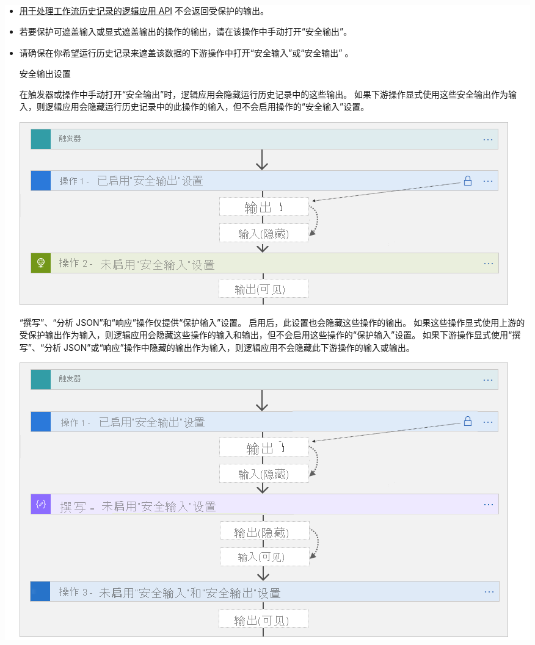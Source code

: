 * [用于处理工作流历史记录的逻辑应用 API](/rest/api/logic/) 不会返回受保护的输出。

* 若要保护可遮盖输入或显式遮盖输出的操作的输出，请在该操作中手动打开“安全输出”。

* 请确保在你希望运行历史记录来遮盖该数据的下游操作中打开“安全输入”或“安全输出” 。

  安全输出设置

  在触发器或操作中手动打开“安全输出”时，逻辑应用会隐藏运行历史记录中的这些输出。 如果下游操作显式使用这些安全输出作为输入，则逻辑应用会隐藏运行历史记录中的此操作的输入，但不会启用操作的“安全输入”设置。

  ![用作输入的受保护输出，以及对大多数操作的下游影响](./media/logic-apps-securing-a-logic-app/secure-outputs-as-inputs-flow.png)

  “撰写”、“分析 JSON”和“响应”操作仅提供“保护输入”设置。 启用后，此设置也会隐藏这些操作的输出。 如果这些操作显式使用上游的受保护输出作为输入，则逻辑应用会隐藏这些操作的输入和输出，但不会启用这些操作的“保护输入”设置。 如果下游操作显式使用“撰写”、“分析 JSON”或“响应”操作中隐藏的输出作为输入，则逻辑应用不会隐藏此下游操作的输入或输出。

  ![用作输入的受保护输出，以及对特定操作的下游影响](./media/logic-apps-securing-a-logic-app/secure-outputs-as-inputs-flow-special.png)
